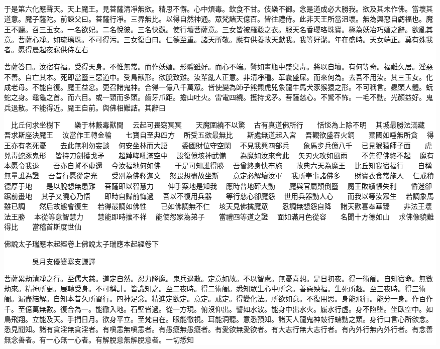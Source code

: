 于是第六化應聲天。天上魔王。見菩薩清凈無欲。精思不懈。心中煩毒。飲食不甘。伎樂不御。念是道成必大勝我。欲及其未作佛。當壞其道意。魔子薩陀。前諫父曰。菩薩行凈。三界無比。以得自然神通。眾梵諸天億百。皆往禮侍。此非天王所當沮壞。無為興惡自虧福也。魔王不聽。召三玉女。一名欲妃。二名悅彼。三名快觀。使行壞菩薩意。三女皆被羅縠之衣。服天名香瓔珞珠寶。極為妖冶巧媚之辭。欲亂其意。菩薩心凈。如琉璃珠。不可得污。三女復白曰。仁德至重。諸天所敬。應有供養故天獻我。我等好潔。年在盛時。天女端正。莫有殊我者。愿得晨起夜寐供侍左右

菩薩答曰。汝宿有福。受得天身。不惟無常。而作妖媚。形體雖好。而心不端。譬如畫瓶中盛臭毒。將以自壞。有何等奇。福難久居。淫惡不善。自亡其本。死即當墮三惡道中。受鳥獸形。欲脫致難。汝輩亂人正意。非清凈種。革囊盛屎。而來何為。去吾不用汝。其三玉女。化成老母。不能自復。魔王益忿。更召諸鬼神。合得一億八千萬眾。皆使變為師子熊羆虎兕象龍牛馬犬豕猴猿之形。不可稱言。蟲頭人體。蚖蛇之身。黿龜之首。而六目。或一頸而多頭。齒牙爪距。擔山吐火。雷電四繞。擭持戈矛。菩薩慈心。不驚不怖。一毛不動。光顏益好。鬼兵退散。不能得近。魔王自前。與佛相難詰。其辭曰

　比丘何求坐樹下　　樂于林藪毒獸間
　云起可畏窈冥冥　　天魔圍繞不以驚
　古有真道佛所行　　恬惔為上除不明
　其城最勝法滿藏　　吾求斯座決魔王
　汝當作王轉金輪　　七寶自至典四方
　所受五欲最無比　　斯處無道起入宮
　吾觀欲盛吞火銅　　棄國如唾無所貪
　得王亦有老死憂　　去此無利勿妄談
　何安坐林而大語　　委國財位守空閑
　不見我興四部兵　　象馬步兵億八千
　已見猴猿師子面　　虎兕毒蛇豕鬼形
　皆持刀劍擭戈矛　　超踔哮吼滿空中
　設復億垓神武備　　為魔如汝來會此
　矢刃火攻如風雨　　不先得佛終不起
　魔有本愿令我退　　吾亦自誓不虛還
　今汝福地何如佛　　于是可知誰得勝
　吾曾終身快布施　　故典六天為魔王
　比丘知我宿福行　　自稱無量誰為證
　吾昔行愿從定光　　受別為佛釋迦文
　怒畏想盡故坐斯　　意定必解壞汝軍
　我所奉事諸佛多　　財寶衣食常施人
　仁戒積德厚于地　　是以脫想無患難
　菩薩即以智慧力　　伸手案地是知我
　應時普地砰大動　　魔與官屬顛倒墮
　魔王敗績悵失利　　惛迷卻踞前畫地
　其子又曉心乃悟　　即時自歸前悔過
　吾以不復用兵器　　等行慈心卻魔怨
　世用兵器動人心　　而我以等汝眾生
　若調象馬雖已調　　然后故態會復生
　若得最調如佛性　　已如佛調無不仁
　垓天見佛擒魔眾　　忍調無想怨自降
　諸天歡喜奉華臻　　非法王壞法王勝
　本從等意智慧力　　慧能即時攘不祥
　能使怨家為弟子　　當禮四等道之證
　面如滿月色從容　　名聞十方德如山
　求佛像貌難得比　　當稽首斯度世仙　

佛說太子瑞應本起經卷上佛說太子瑞應本起經卷下

　　　　吳月支優婆塞支謙譯


菩薩累劫清凈之行。至儒大慈。道定自然。忍力降魔。鬼兵退散。定意如故。不以智慮。無憂喜想。是日初夜。得一術阇。自知宿命。無數劫來。精神所更。展轉受身。不可稱計。皆識知之。至二夜時。得二術阇。悉知眾生心中所念。善惡殃福。生死所趣。至三夜時。得三術阇。漏盡結解。自知本昔久所習行。四神足念。精進定欲定。意定。戒定。得變化法。所欲如意。不復用思。身能飛行。能分一身。作百作千。至億萬無數。復合為一。能徹入地。石壁皆過。從一方現。俯沒仰出。譬如水波。能身中出水火。履水行虛。身不陷墜。坐臥空中。如鳥飛翔。立能及天。手捫日月。欲身平立。至梵自在。眼能徹視。耳能洞聽。意悉預知。諸天人龍鬼神蚑行蠕動之類。身行口言心所欲念。悉見聞知。諸有貪淫無貪淫者。有嗔恚無嗔恚者。有愚癡無愚癡者。有愛欲無愛欲者。有大志行無大志行者。有內外行無內外行者。有念善無念善者。有一心無一心者。有解脫意無解脫意者。一切悉知
